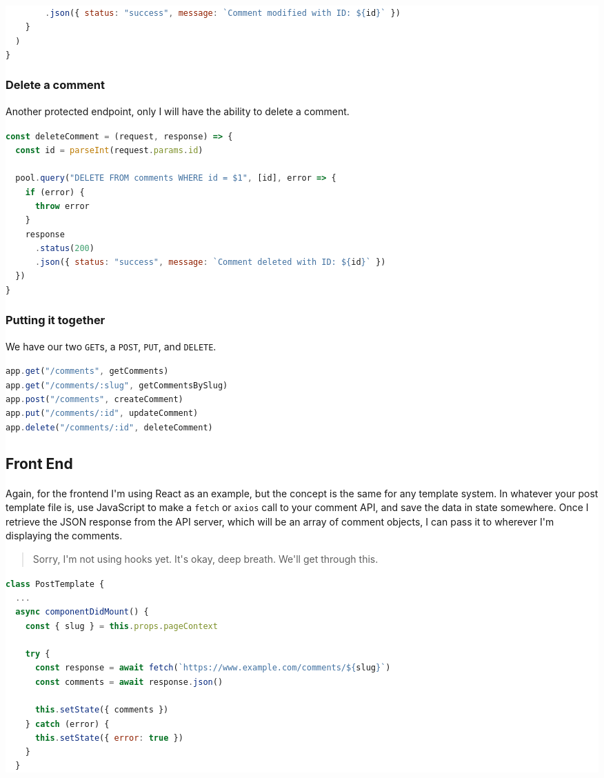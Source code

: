 ```js
        .json({ status: "success", message: `Comment modified with ID: ${id}` })
    }
  )
}
```

### Delete a comment

Another protected endpoint, only I will have the ability to delete a comment.

```js
const deleteComment = (request, response) => {
  const id = parseInt(request.params.id)

  pool.query("DELETE FROM comments WHERE id = $1", [id], error => {
    if (error) {
      throw error
    }
    response
      .status(200)
      .json({ status: "success", message: `Comment deleted with ID: ${id}` })
  })
}
```

### Putting it together

We have our two `GET`s, a `POST`, `PUT`, and `DELETE`.

```js
app.get("/comments", getComments)
app.get("/comments/:slug", getCommentsBySlug)
app.post("/comments", createComment)
app.put("/comments/:id", updateComment)
app.delete("/comments/:id", deleteComment)
```

## Front End

Again, for the frontend I'm using React as an example, but the concept is the same for any template system. In whatever your post template file is, use JavaScript to make a `fetch` or `axios` call to your comment API, and save the data in state somewhere. Once I retrieve the JSON response from the API server, which will be an array of comment objects, I can pass it to wherever I'm displaying the comments.

> Sorry, I'm not using hooks yet. It's okay, deep breath. We'll get through this.

```jsx:title=templates/post.js
class PostTemplate {
  ...
  async componentDidMount() {
    const { slug } = this.props.pageContext

    try {
      const response = await fetch(`https://www.example.com/comments/${slug}`)
      const comments = await response.json()

      this.setState({ comments })
    } catch (error) {
      this.setState({ error: true })
    }
  }
```

